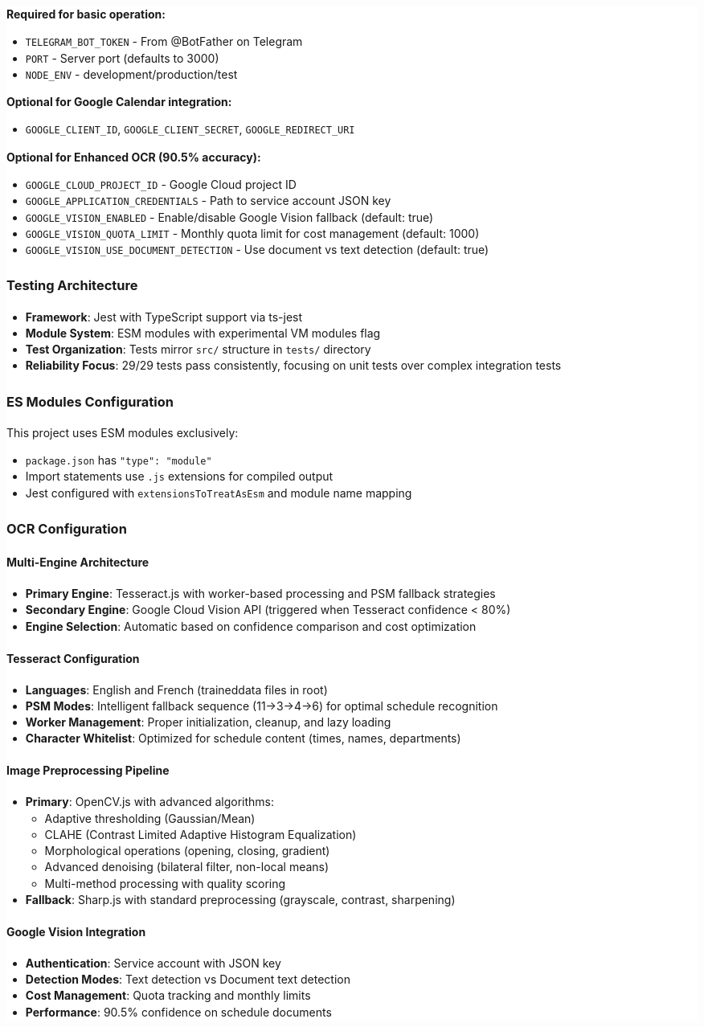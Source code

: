 **Required for basic operation:**
- `TELEGRAM_BOT_TOKEN` - From @BotFather on Telegram
- `PORT` - Server port (defaults to 3000)
- `NODE_ENV` - development/production/test

**Optional for Google Calendar integration:**
- `GOOGLE_CLIENT_ID`, `GOOGLE_CLIENT_SECRET`, `GOOGLE_REDIRECT_URI`

**Optional for Enhanced OCR (90.5% accuracy):**
- `GOOGLE_CLOUD_PROJECT_ID` - Google Cloud project ID
- `GOOGLE_APPLICATION_CREDENTIALS` - Path to service account JSON key
- `GOOGLE_VISION_ENABLED` - Enable/disable Google Vision fallback (default: true)
- `GOOGLE_VISION_QUOTA_LIMIT` - Monthly quota limit for cost management (default: 1000)
- `GOOGLE_VISION_USE_DOCUMENT_DETECTION` - Use document vs text detection (default: true)

### Testing Architecture
- **Framework**: Jest with TypeScript support via ts-jest
- **Module System**: ESM modules with experimental VM modules flag
- **Test Organization**: Tests mirror `src/` structure in `tests/` directory
- **Reliability Focus**: 29/29 tests pass consistently, focusing on unit tests over complex integration tests

### ES Modules Configuration
This project uses ESM modules exclusively:
- `package.json` has `"type": "module"`
- Import statements use `.js` extensions for compiled output
- Jest configured with `extensionsToTreatAsEsm` and module name mapping

### OCR Configuration

#### **Multi-Engine Architecture**
- **Primary Engine**: Tesseract.js with worker-based processing and PSM fallback strategies
- **Secondary Engine**: Google Cloud Vision API (triggered when Tesseract confidence < 80%)
- **Engine Selection**: Automatic based on confidence comparison and cost optimization

#### **Tesseract Configuration**
- **Languages**: English and French (traineddata files in root)
- **PSM Modes**: Intelligent fallback sequence (11→3→4→6) for optimal schedule recognition  
- **Worker Management**: Proper initialization, cleanup, and lazy loading
- **Character Whitelist**: Optimized for schedule content (times, names, departments)

#### **Image Preprocessing Pipeline**
- **Primary**: OpenCV.js with advanced algorithms:
  - Adaptive thresholding (Gaussian/Mean)
  - CLAHE (Contrast Limited Adaptive Histogram Equalization) 
  - Morphological operations (opening, closing, gradient)
  - Advanced denoising (bilateral filter, non-local means)
  - Multi-method processing with quality scoring
- **Fallback**: Sharp.js with standard preprocessing (grayscale, contrast, sharpening)

#### **Google Vision Integration**
- **Authentication**: Service account with JSON key
- **Detection Modes**: Text detection vs Document text detection
- **Cost Management**: Quota tracking and monthly limits
- **Performance**: 90.5% confidence on schedule documents
